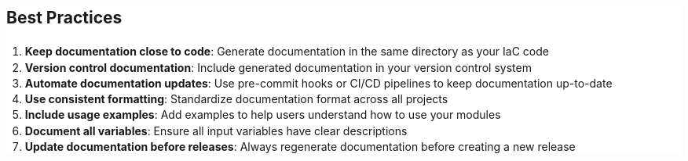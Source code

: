 ## Best Practices

1. **Keep documentation close to code**: Generate documentation in the same directory as your IaC code
2. **Version control documentation**: Include generated documentation in your version control system
3. **Automate documentation updates**: Use pre-commit hooks or CI/CD pipelines to keep documentation up-to-date
4. **Use consistent formatting**: Standardize documentation format across all projects
5. **Include usage examples**: Add examples to help users understand how to use your modules
6. **Document all variables**: Ensure all input variables have clear descriptions
7. **Update documentation before releases**: Always regenerate documentation before creating a new release
